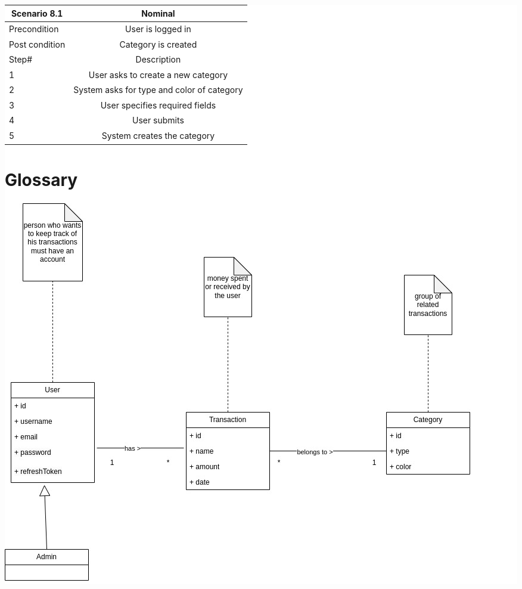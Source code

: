 | Scenario 8.1 | Nominal |
| ------------- |:-------------:| 
|  Precondition     | User is logged in |
|  Post condition     | Category is created |
| Step#        | Description  |
|  1	| User asks to create a new category |
|  2     | System asks for type and color of category|  
|  3     | User specifies required fields |
|  4     | User submits					|
|  5     | System creates the category |


# Glossary

![glossary](code/images/glossary.jpg "glossary")
